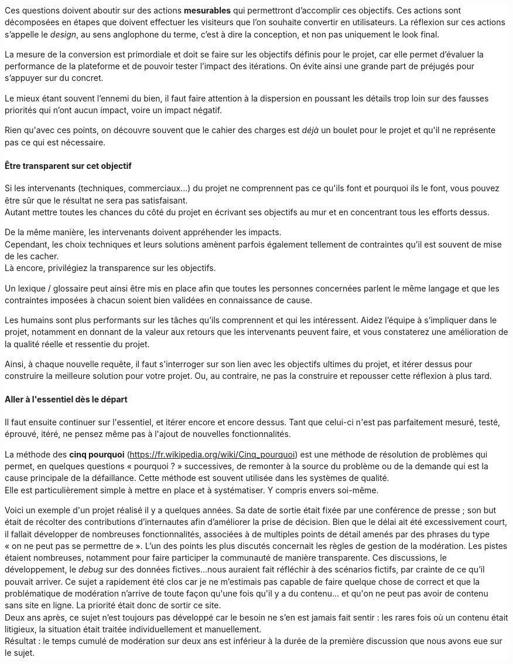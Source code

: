 Ces questions doivent aboutir sur des actions **mesurables** qui permettront d’accomplir ces objectifs. Ces actions sont décomposées en étapes que doivent effectuer les visiteurs que l’on souhaite convertir en utilisateurs. La réflexion sur ces actions s’appelle le *design*, au sens anglophone du terme, c’est à dire la conception, et non pas uniquement le look final.
 
La mesure de la conversion est primordiale et doit se faire sur les objectifs définis pour le projet, car elle permet d’évaluer la performance de la plateforme et de pouvoir tester l’impact des itérations. On évite ainsi une grande part de préjugés pour s’appuyer sur du concret. 

Le mieux étant souvent l’ennemi du bien, il faut faire attention à la dispersion en poussant les détails trop loin sur des fausses priorités qui n’ont aucun impact, voire un impact négatif.

Rien qu'avec ces points, on découvre souvent que le cahier des charges est *déjà* un boulet pour le projet et qu'il ne représente pas ce qui est nécessaire.

#### Être transparent sur cet objectif

Si les intervenants (techniques, commerciaux…) du projet ne comprennent pas ce qu'ils font et pourquoi ils le font, vous pouvez être sûr que le résultat ne sera pas satisfaisant.   
Autant mettre toutes les chances du côté du projet en écrivant ses objectifs au mur et en concentrant tous les efforts dessus. 

De la même manière, les intervenants doivent appréhender les impacts.   
Cependant, les choix techniques et leurs solutions amènent parfois également tellement de contraintes qu’il est souvent de mise de les cacher.   
Là encore, privilégiez la transparence sur les objectifs.

Un lexique / glossaire peut ainsi être mis en place afin que toutes les personnes concernées parlent le même langage et que les contraintes imposées à chacun soient bien validées en connaissance de cause.

Les humains sont plus performants sur les tâches qu’ils comprennent et qui les intéressent. Aidez l’équipe à s’impliquer dans le projet, notamment en donnant de la valeur aux retours que les intervenants peuvent faire, et vous constaterez une amélioration de la qualité réelle et ressentie du projet.

Ainsi, à chaque nouvelle requête, il faut s'interroger sur son lien avec les objectifs ultimes du projet, et itérer dessus pour construire la meilleure solution pour votre projet. Ou, au contraire, ne pas la construire et repousser cette réflexion à plus tard.

#### Aller à l'essentiel dès le départ

Il faut ensuite continuer sur l'essentiel, et itérer encore et encore dessus. Tant que celui-ci n'est pas parfaitement mesuré, testé, éprouvé, itéré, ne pensez même pas à l'ajout de nouvelles fonctionnalités. 

La méthode des **cinq pourquoi** (<https://fr.wikipedia.org/wiki/Cinq_pourquoi>) est une méthode de résolution de problèmes qui permet, en quelques questions « pourquoi ? » successives, de remonter à la source du problème ou de la demande qui est la cause principale de la défaillance. Cette méthode est souvent utilisée dans les systèmes de qualité.   
Elle est particulièrement simple à mettre en place et à systématiser. Y compris envers soi-même.

Voici un exemple d'un projet réalisé il y a quelques années. Sa date de sortie était fixée par une conférence de presse ; son but était de récolter des contributions d’internautes afin d’améliorer la prise de décision. Bien que le délai ait été excessivement court, il fallait développer de nombreuses fonctionnalités, associées à de multiples points de détail amenés par des phrases du type « on ne peut pas se permettre de ». L’un des points les plus discutés concernait les règles de gestion de la modération. Les pistes étaient nombreuses, notamment pour faire participer la communauté de manière transparente. Ces discussions, le développement, le *debug* sur des données fictives…nous auraient fait réfléchir à des scénarios fictifs, par crainte de ce qu’il pouvait arriver. Ce sujet a rapidement été clos car je ne m’estimais pas capable de faire quelque chose de correct et que la problématique de modération n’arrive de toute façon qu'une fois qu'il y a du contenu… et qu'on ne peut pas avoir de contenu sans site en ligne. La priorité était donc de sortir ce site.   
Deux ans après, ce sujet n’est toujours pas développé car le besoin ne s’en est jamais fait sentir : les rares fois où un contenu était litigieux, la situation était traitée individuellement et manuellement.   
Résultat : le temps cumulé de modération sur deux ans est inférieur à la durée de la première discussion que nous avons eue sur le sujet. 
